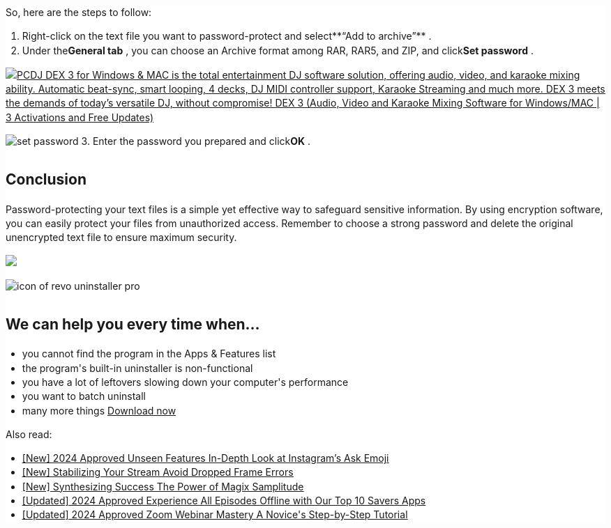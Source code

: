So, here are the steps to follow:

1. Right-click on the text file you want to password-protect and select**“Add to archive”** .
2. Under the**General tab** , you can choose an Archive format among RAR, RAR5, and ZIP, and click**Set password** .  

<a href="https://shop.pcdj.com/order/checkout.php?PRODS=4698824&QTY=1&AFFILIATE=108875&CART=1"> <img src="https://secure.avangate.com/images/merchant/47f4b6321e9fd8e8f7326a6adc1a7c1e/products/dex3pro-screenshot-homepage.png" border="0">PCDJ DEX 3 for Windows & MAC is the total entertainment DJ software solution, offering audio, video, and karaoke mixing ability. Automatic beat-sync, smart looping, 4 decks, DJ MIDI controller support, Karaoke Streaming and much more. 
DEX 3 meets the demands of today’s versatile DJ, without compromise! 
DEX 3 (Audio, Video and Karaoke Mixing Software for Windows/MAC | 3 Activations and Free Updates)</a>

![set password](https://f057a20f961f56a72089-b74530d2d26278124f446233f95622ef.ssl.cf1.rackcdn.com/site/blog/password-protect-text-files/encrypt-your-text-files-with-winrar-step-2.png)
3. Enter the password you prepared and click**OK** .

## Conclusion

 Password-protecting your text files is a simple yet effective way to safeguard sensitive information. By using encryption software, you can easily protect your files from unauthorized access. Remember to choose a strong password and delete the original unencrypted text file to ensure maximum security.


<a href="https://estore.macxdvd.com/order/checkout.php?PRODS=4526659&QTY=1&AFFILIATE=108875&CART=1"><img src="https://www.macxdvd.com/affiliate/new-banner/vcp-500x500.jpg" border="0"></a>

![icon of revo uninstaller pro](https://f057a20f961f56a72089-b74530d2d26278124f446233f95622ef.ssl.cf1.rackcdn.com/site/icons/rup5-64.png)

## We can help you every time when…

* you cannot find the program in the Apps & Features list
* the program's built-in uninstaller is non-functional
* you have a lot of leftovers slowing down your computer's performance
* you want to batch uninstall
* many more things
[Download now](https://store.revouninstaller.com/order/checkout.php?PRODS=28010250&QTY=1&AFFILIATE=108875&CART=1)

<ins class="adsbygoogle"
     style="display:block"
     data-ad-format="autorelaxed"
     data-ad-client="ca-pub-7571918770474297"
     data-ad-slot="1223367746"></ins>



<ins class="adsbygoogle"
     style="display:block"
     data-ad-client="ca-pub-7571918770474297"
     data-ad-slot="8358498916"
     data-ad-format="auto"
     data-full-width-responsive="true"></ins>

<span class="atpl-alsoreadstyle">Also read:</span>
<div><ul>
<li><a href="https://instagram-video-recordings.techidaily.com/new-2024-approved-unseen-features-in-depth-look-at-instagrams-ask-emoji/"><u>[New] 2024 Approved  Unseen Features  In-Depth Look at Instagram’s Ask Emoji</u></a></li>
<li><a href="https://screen-mirroring-recording.techidaily.com/new-stabilizing-your-stream-avoid-dropped-frame-errors/"><u>[New] Stabilizing Your Stream  Avoid Dropped Frame Errors</u></a></li>
<li><a href="https://fox-friendly.techidaily.com/new-synthesizing-success-the-power-of-magix-samplitude/"><u>[New] Synthesizing Success  The Power of Magix Samplitude</u></a></li>
<li><a href="https://youtube-zero.techidaily.com/ed-2024-approved-experience-all-episodes-offline-with-our-top-10-savers-apps/"><u>[Updated] 2024 Approved  Experience All Episodes Offline with Our Top 10 Savers Apps</u></a></li>
<li><a href="https://video-screen-grab.techidaily.com/updated-2024-approved-zoom-webinar-mastery-a-novices-step-by-step-tutorial/"><u>[Updated] 2024 Approved  Zoom Webinar Mastery  A Novice's Step-by-Step Tutorial</u></a></li>